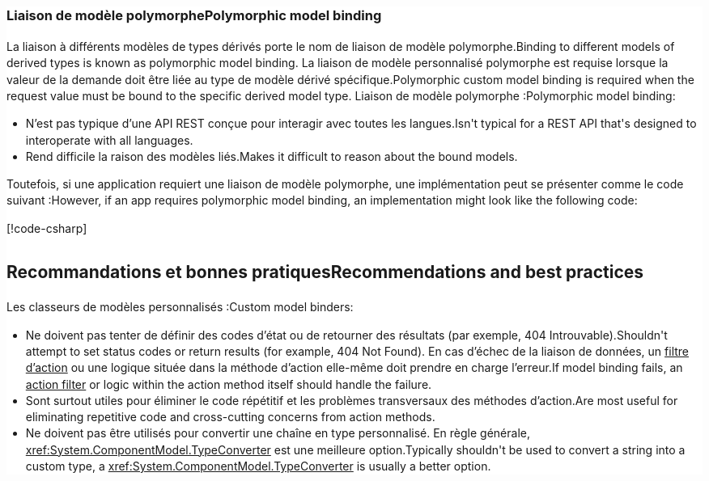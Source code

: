### <a name="polymorphic-model-binding"></a><span data-ttu-id="e1d73-170">Liaison de modèle polymorphe</span><span class="sxs-lookup"><span data-stu-id="e1d73-170">Polymorphic model binding</span></span>

<span data-ttu-id="e1d73-171">La liaison à différents modèles de types dérivés porte le nom de liaison de modèle polymorphe.</span><span class="sxs-lookup"><span data-stu-id="e1d73-171">Binding to different models of derived types is known as polymorphic model binding.</span></span> <span data-ttu-id="e1d73-172">La liaison de modèle personnalisé polymorphe est requise lorsque la valeur de la demande doit être liée au type de modèle dérivé spécifique.</span><span class="sxs-lookup"><span data-stu-id="e1d73-172">Polymorphic custom model binding is required when the request value must be bound to the specific derived model type.</span></span> <span data-ttu-id="e1d73-173">Liaison de modèle polymorphe :</span><span class="sxs-lookup"><span data-stu-id="e1d73-173">Polymorphic model binding:</span></span>

* <span data-ttu-id="e1d73-174">N’est pas typique d’une API REST conçue pour interagir avec toutes les langues.</span><span class="sxs-lookup"><span data-stu-id="e1d73-174">Isn't typical for a REST API that's designed to interoperate with all languages.</span></span>
* <span data-ttu-id="e1d73-175">Rend difficile la raison des modèles liés.</span><span class="sxs-lookup"><span data-stu-id="e1d73-175">Makes it difficult to reason about the bound models.</span></span>

<span data-ttu-id="e1d73-176">Toutefois, si une application requiert une liaison de modèle polymorphe, une implémentation peut se présenter comme le code suivant :</span><span class="sxs-lookup"><span data-stu-id="e1d73-176">However, if an app requires polymorphic model binding, an implementation might look like the following code:</span></span>

[!code-csharp[](custom-model-binding/samples/3.x/PolymorphicModelBindingSample/ModelBinders/PolymorphicModelBinder.cs?name=snippet)]

## <a name="recommendations-and-best-practices"></a><span data-ttu-id="e1d73-177">Recommandations et bonnes pratiques</span><span class="sxs-lookup"><span data-stu-id="e1d73-177">Recommendations and best practices</span></span>

<span data-ttu-id="e1d73-178">Les classeurs de modèles personnalisés :</span><span class="sxs-lookup"><span data-stu-id="e1d73-178">Custom model binders:</span></span>

- <span data-ttu-id="e1d73-179">Ne doivent pas tenter de définir des codes d’état ou de retourner des résultats (par exemple, 404 Introuvable).</span><span class="sxs-lookup"><span data-stu-id="e1d73-179">Shouldn't attempt to set status codes or return results (for example, 404 Not Found).</span></span> <span data-ttu-id="e1d73-180">En cas d’échec de la liaison de données, un [filtre d’action](xref:mvc/controllers/filters) ou une logique située dans la méthode d’action elle-même doit prendre en charge l’erreur.</span><span class="sxs-lookup"><span data-stu-id="e1d73-180">If model binding fails, an [action filter](xref:mvc/controllers/filters) or logic within the action method itself should handle the failure.</span></span>
- <span data-ttu-id="e1d73-181">Sont surtout utiles pour éliminer le code répétitif et les problèmes transversaux des méthodes d’action.</span><span class="sxs-lookup"><span data-stu-id="e1d73-181">Are most useful for eliminating repetitive code and cross-cutting concerns from action methods.</span></span>
- <span data-ttu-id="e1d73-182">Ne doivent pas être utilisés pour convertir une chaîne en type personnalisé. En règle générale, <xref:System.ComponentModel.TypeConverter> est une meilleure option.</span><span class="sxs-lookup"><span data-stu-id="e1d73-182">Typically shouldn't be used to convert a string into a custom type, a <xref:System.ComponentModel.TypeConverter> is usually a better option.</span></span>
